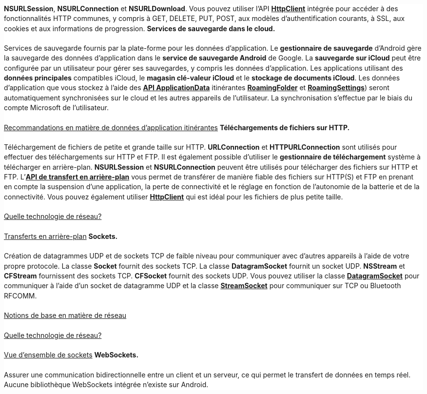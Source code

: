 <td align="left"><strong>NSURLSession</strong>, <strong>NSURLConnection</strong> et <strong>NSURLDownload</strong>.</td>
<td align="left">Vous pouvez utiliser l’API <strong><a href="https://msdn.microsoft.com/library/windows/apps/xaml/windows.web.http.httpclient">HttpClient</a></strong> intégrée pour accéder à des fonctionnalités HTTP communes, y compris à GET, DELETE, PUT, POST, aux modèles d’authentification courants, à SSL, aux cookies et aux informations de progression.</td>
</tr>
<tr class="even">
<td align="left"><strong>Services de sauvegarde dans le cloud.</strong> <br><br>Services de sauvegarde fournis par la plate-forme pour les données d’application.</td>
<td align="left">Le <strong>gestionnaire de sauvegarde</strong> d’Android gère la sauvegarde des données d’application dans le <strong>service de sauvegarde Android</strong> de Google.</td>
<td align="left">La <strong>sauvegarde sur iCloud</strong> peut être configurée par un utilisateur pour gérer ses sauvegardes, y compris les données d’application. Les applications utilisant des <strong>données principales</strong> compatibles iCloud, le <strong>magasin clé-valeur iCloud</strong> et le <strong>stockage de documents iCloud</strong>.</td>
<td align="left">Les données d’application que vous stockez à l’aide des <strong><a href="https://msdn.microsoft.com/library/windows/apps/windows.storage.applicationdata.aspx">API ApplicationData</a></strong> itinérantes <strong><a href="https://msdn.microsoft.com/library/windows/apps/windows.storage.applicationdata.roamingfolder.aspx">RoamingFolder</a></strong> et <a href="https://msdn.microsoft.com/library/windows/apps/windows.storage.applicationdata.roamingsettings.aspx"><strong>RoamingSettings</strong></a>) seront automatiquement synchronisées sur le cloud et les autres appareils de l’utilisateur. La synchronisation s’effectue par le biais du compte Microsoft de l’utilisateur.<br/><br/><a href="https://msdn.microsoft.com/library/windows/apps/hh465094.aspx">Recommandations en matière de données d’application itinérantes</a></td>
</tr>
<tr class="odd" style="background-color: #f2f2f2">
<td align="left"><strong>Téléchargements de fichiers sur HTTP.</strong> <br><br>Téléchargement de fichiers de petite et grande taille sur HTTP.</td>
<td align="left"><strong>URLConnection</strong> et <strong>HTTPURLConnection</strong> sont utilisés pour effectuer des téléchargements sur HTTP et FTP. Il est également possible d’utiliser le <strong>gestionnaire de téléchargement</strong> système à télécharger en arrière-plan.</td>
<td align="left"><strong>NSURLSession</strong> et <strong>NSURLConnection</strong> peuvent être utilisés pour télécharger des fichiers sur HTTP et FTP.</td>
<td align="left">L’<strong><a href="https://msdn.microsoft.com/library/windows/apps/windows.networking.backgroundtransfer.aspx">API de transfert en arrière-plan</a></strong> vous permet de transférer de manière fiable des fichiers sur HTTP(S) et FTP en prenant en compte la suspension d’une application, la perte de connectivité et le réglage en fonction de l’autonomie de la batterie et de la connectivité. Vous pouvez également utiliser <strong><a href="https://msdn.microsoft.com/library/windows/apps/windows.web.http.httpclient.aspx">HttpClient</a></strong> qui est idéal pour les fichiers de plus petite taille.<br/><br/><a href="https://msdn.microsoft.com/library/windows/apps/mt280235.aspx">Quelle technologie de réseau?</a><br/><br/><a href="https://msdn.microsoft.com/library/windows/apps/mt280377.aspx">Transferts en arrière-plan</a></td>
</tr>
<tr class="even">
<td align="left"><strong>Sockets.</strong> <br><br>Création de datagrammes UDP et de sockets TCP de faible niveau pour communiquer avec d’autres appareils à l’aide de votre propre protocole.</td>
<td align="left">La classe <strong>Socket</strong> fournit des sockets TCP. La classe <strong>DatagramSocket</strong> fournit un socket UDP.</td>
<td align="left"><strong>NSStream</strong> et <strong>CFStream</strong> fournissent des sockets TCP. <strong>CFSocket</strong> fournit des sockets UDP.</td>
<td align="left">Vous pouvez utiliser la classe <strong><a href="https://msdn.microsoft.com/library/windows/apps/br241319">DatagramSocket</a></strong> pour communiquer à l’aide d’un socket de datagramme UDP et la classe <strong><a href="https://msdn.microsoft.com/library/windows/apps/br226882">StreamSocket</a></strong> pour communiquer sur TCP ou Bluetooth RFCOMM.<br/><br/><a href="https://msdn.microsoft.com/library/windows/apps/mt280233.aspx">Notions de base en matière de réseau</a><br/><br/><a href="https://msdn.microsoft.com/library/windows/apps/mt280235.aspx">Quelle technologie de réseau?</a><br/><br/><a href="https://msdn.microsoft.com/library/windows/apps/mt280234.aspx">Vue d’ensemble de sockets</a></td>
</tr>
<tr class="odd" style="background-color: #f2f2f2">
<td align="left"><strong>WebSockets.</strong> <br><br>Assurer une communication bidirectionnelle entre un client et un serveur, ce qui permet le transfert de données en temps réel.</td>
<td align="left">Aucune bibliothèque WebSockets intégrée n’existe sur Android.</td>